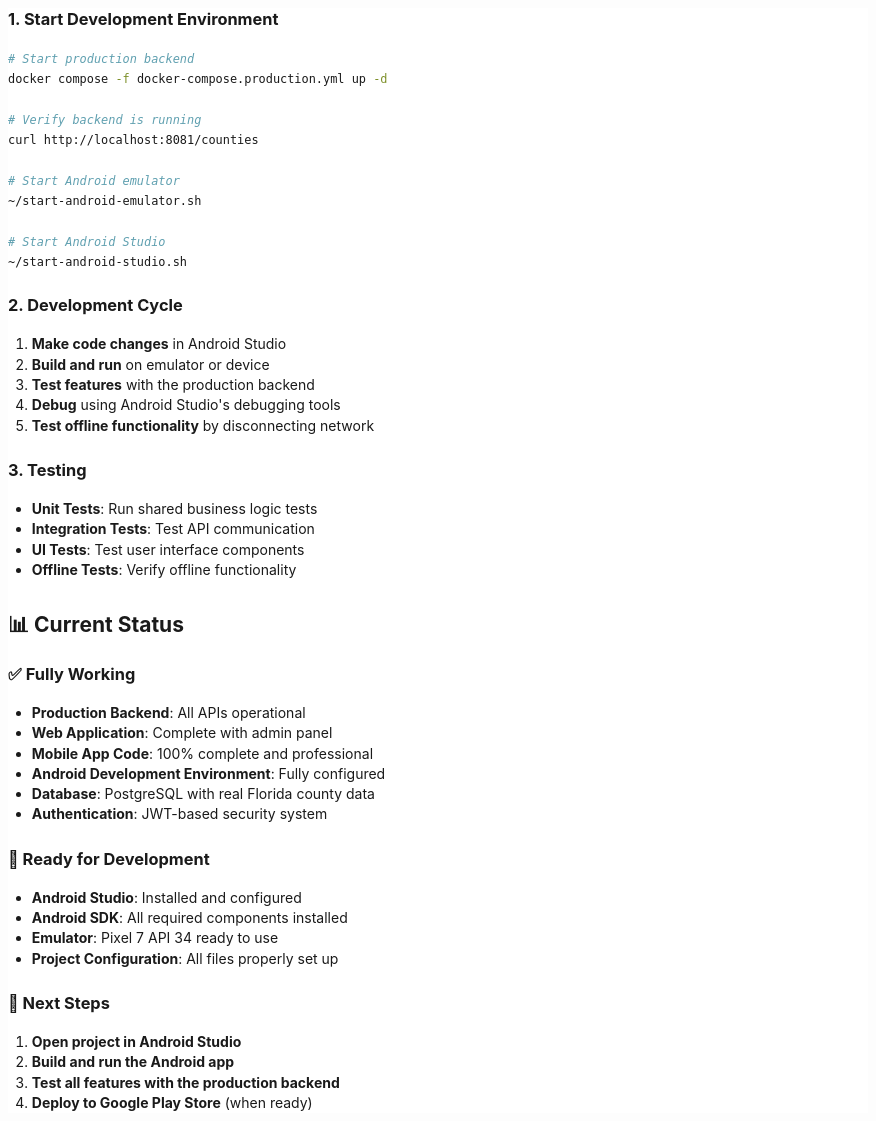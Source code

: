 ### 1. Start Development Environment
```bash
# Start production backend
docker compose -f docker-compose.production.yml up -d

# Verify backend is running
curl http://localhost:8081/counties

# Start Android emulator
~/start-android-emulator.sh

# Start Android Studio
~/start-android-studio.sh
```

### 2. Development Cycle
1. **Make code changes** in Android Studio
2. **Build and run** on emulator or device
3. **Test features** with the production backend
4. **Debug** using Android Studio's debugging tools
5. **Test offline functionality** by disconnecting network

### 3. Testing
- **Unit Tests**: Run shared business logic tests
- **Integration Tests**: Test API communication
- **UI Tests**: Test user interface components
- **Offline Tests**: Verify offline functionality

## 📊 Current Status

### ✅ Fully Working
- **Production Backend**: All APIs operational
- **Web Application**: Complete with admin panel
- **Mobile App Code**: 100% complete and professional
- **Android Development Environment**: Fully configured
- **Database**: PostgreSQL with real Florida county data
- **Authentication**: JWT-based security system

### 🔧 Ready for Development
- **Android Studio**: Installed and configured
- **Android SDK**: All required components installed
- **Emulator**: Pixel 7 API 34 ready to use
- **Project Configuration**: All files properly set up

### 📱 Next Steps
1. **Open project in Android Studio**
2. **Build and run the Android app**
3. **Test all features with the production backend**
4. **Deploy to Google Play Store** (when ready)
